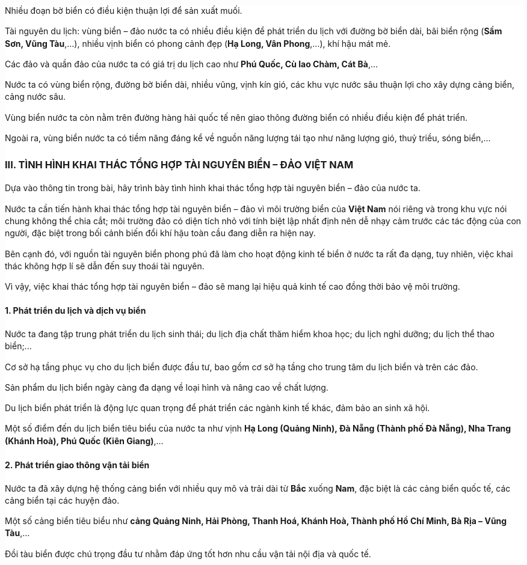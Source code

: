 Nhiều đoạn bờ biển có điều kiện thuận lợi để sản xuất muối.

Tài nguyên du lịch: vùng biển – đảo nước ta có nhiều điều kiện để phát triển du lịch với đường bờ biển dài, bãi biển rộng (**Sầm Sơn, Vũng Tàu**,...), nhiều vịnh biển có phong cảnh đẹp (**Hạ Long, Vân Phong**,...), khí hậu mát mẻ.

Các đảo và quần đảo của nước ta có giá trị du lịch cao như **Phú Quốc, Cù lao Chàm, Cát Bà**,...

Nước ta có vùng biển rộng, đường bờ biển dài, nhiều vũng, vịnh kín gió, các khu vực nước sâu thuận lợi cho xây dựng cảng biển, cảng nước sâu.

Vùng biển nước ta còn nằm trên đường hàng hải quốc tế nên giao thông đường biển có nhiều điều kiện để phát triển.

Ngoài ra, vùng biển nước ta có tiềm năng đáng kể về nguồn năng lượng tái tạo như năng lượng gió, thuỷ triều, sóng biển,...

### III. TÌNH HÌNH KHAI THÁC TỔNG HỢP TÀI NGUYÊN BIỂN – ĐẢO VIỆT NAM

Dựa vào thông tin trong bài, hãy trình bày tình hình khai thác tổng hợp tài nguyên biển – đảo của nước ta.

Nước ta cần tiến hành khai thác tổng hợp tài nguyên biển – đảo vì môi trường biển của **Việt Nam** nói riêng và trong khu vực nói chung không thể chia cắt; môi trường đảo có diện tích nhỏ với tính biệt lập nhất định nên dễ nhạy cảm trước các tác động của con người, đặc biệt trong bối cảnh biến đổi khí hậu toàn cầu đang diễn ra hiện nay.

Bên cạnh đó, với nguồn tài nguyên biển phong phú đã làm cho hoạt động kinh tế biển ở nước ta rất đa dạng, tuy nhiên, việc khai thác không hợp lí sẽ dẫn đến suy thoái tài nguyên.

Vì vậy, việc khai thác tổng hợp tài nguyên biển – đảo sẽ mang lại hiệu quả kinh tế cao đồng thời bảo vệ môi trường.

#### 1. Phát triển du lịch và dịch vụ biển

Nước ta đang tập trung phát triển du lịch sinh thái; du lịch địa chất thăm hiểm khoa học; du lịch nghỉ dưỡng; du lịch thể thao biển;...

Cơ sở hạ tầng phục vụ cho du lịch biển được đầu tư, bao gồm cơ sở hạ tầng cho trung tâm du lịch biển và trên các đảo.

Sản phẩm du lịch biển ngày càng đa dạng về loại hình và nâng cao về chất lượng.

Du lịch biển phát triển là động lực quan trọng để phát triển các ngành kinh tế khác, đảm bảo an sinh xã hội.

Một số điểm đến du lịch biển tiêu biểu của nước ta như vịnh **Hạ Long (Quảng Ninh), Đà Nẵng (Thành phố Đà Nẵng), Nha Trang (Khánh Hoà), Phú Quốc (Kiên Giang)**,...

#### 2. Phát triển giao thông vận tải biển

Nước ta đã xây dựng hệ thống cảng biển với nhiều quy mô và trải dài từ **Bắc** xuống **Nam**, đặc biệt là các cảng biển quốc tế, các cảng biển tại các huyện đảo.

Một số cảng biển tiêu biểu như **cảng Quảng Ninh, Hải Phòng, Thanh Hoá, Khánh Hoà, Thành phố Hồ Chí Minh, Bà Rịa – Vũng Tàu**,...

Đồi tàu biển được chú trọng đầu tư nhằm đáp ứng tốt hơn nhu cầu vận tải nội địa và quốc tế.
